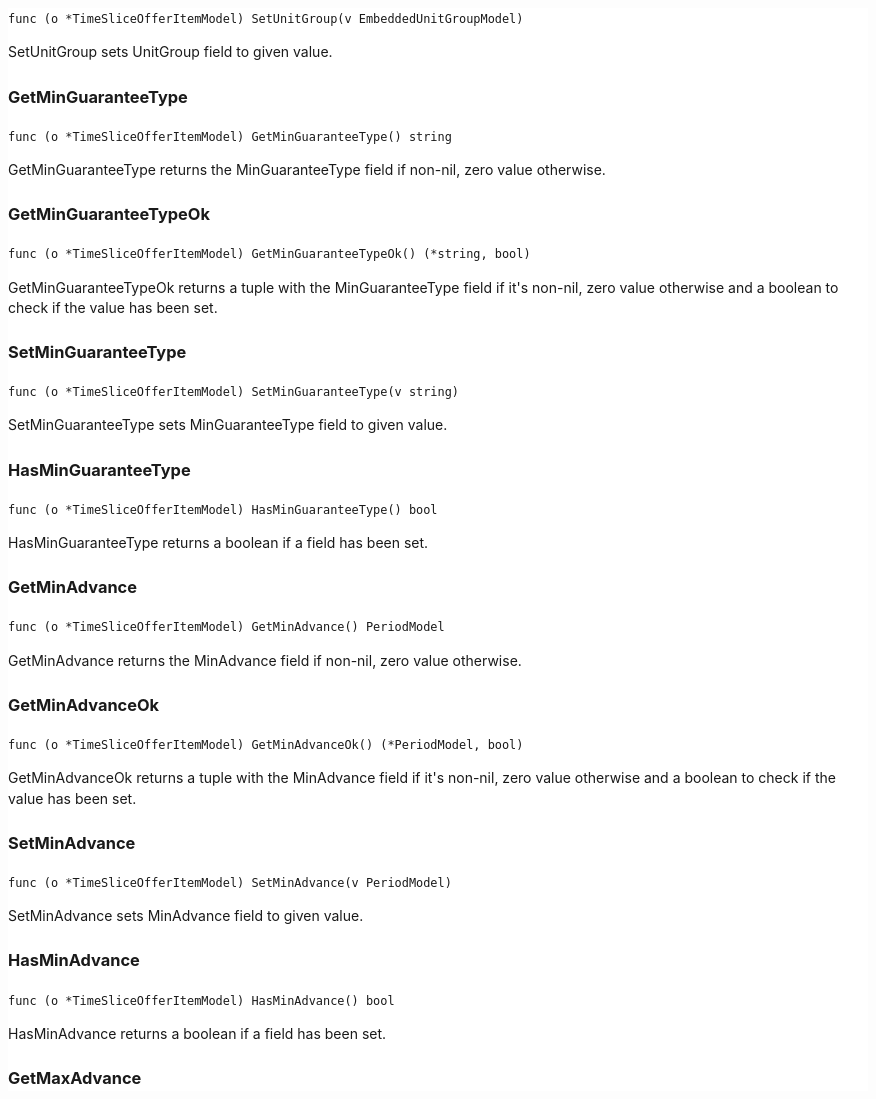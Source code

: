 `func (o *TimeSliceOfferItemModel) SetUnitGroup(v EmbeddedUnitGroupModel)`

SetUnitGroup sets UnitGroup field to given value.


### GetMinGuaranteeType

`func (o *TimeSliceOfferItemModel) GetMinGuaranteeType() string`

GetMinGuaranteeType returns the MinGuaranteeType field if non-nil, zero value otherwise.

### GetMinGuaranteeTypeOk

`func (o *TimeSliceOfferItemModel) GetMinGuaranteeTypeOk() (*string, bool)`

GetMinGuaranteeTypeOk returns a tuple with the MinGuaranteeType field if it's non-nil, zero value otherwise
and a boolean to check if the value has been set.

### SetMinGuaranteeType

`func (o *TimeSliceOfferItemModel) SetMinGuaranteeType(v string)`

SetMinGuaranteeType sets MinGuaranteeType field to given value.

### HasMinGuaranteeType

`func (o *TimeSliceOfferItemModel) HasMinGuaranteeType() bool`

HasMinGuaranteeType returns a boolean if a field has been set.

### GetMinAdvance

`func (o *TimeSliceOfferItemModel) GetMinAdvance() PeriodModel`

GetMinAdvance returns the MinAdvance field if non-nil, zero value otherwise.

### GetMinAdvanceOk

`func (o *TimeSliceOfferItemModel) GetMinAdvanceOk() (*PeriodModel, bool)`

GetMinAdvanceOk returns a tuple with the MinAdvance field if it's non-nil, zero value otherwise
and a boolean to check if the value has been set.

### SetMinAdvance

`func (o *TimeSliceOfferItemModel) SetMinAdvance(v PeriodModel)`

SetMinAdvance sets MinAdvance field to given value.

### HasMinAdvance

`func (o *TimeSliceOfferItemModel) HasMinAdvance() bool`

HasMinAdvance returns a boolean if a field has been set.

### GetMaxAdvance
